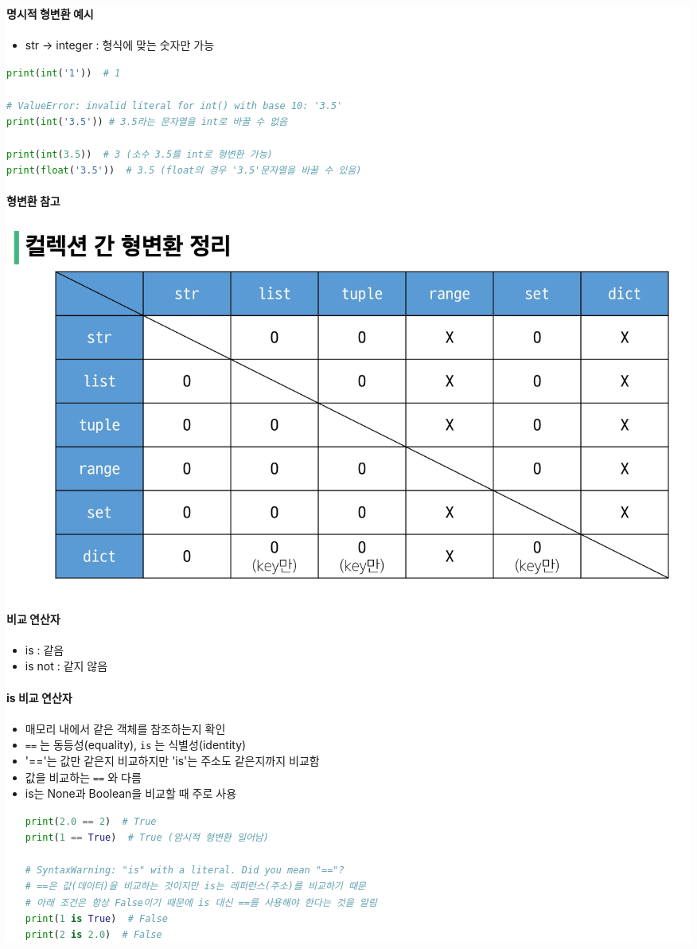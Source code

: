 
#### 명시적 형변환 예시
- str -> integer : 형식에 맞는 숫자만 가능
```python
print(int('1'))  # 1

# ValueError: invalid literal for int() with base 10: '3.5'
print(int('3.5')) # 3.5라는 문자열을 int로 바꿀 수 없음

print(int(3.5))  # 3 (소수 3.5를 int로 형변환 가능)
print(float('3.5'))  # 3.5 (float의 경우 '3.5'문자열을 바꿀 수 있음)
```
#### 형변환 참고
![alt text](image.png)

#### 비교 연산자
- is : 같음
- is not : 같지 않음

#### is 비교 연산자
- 매모리 내에서 같은 객체를 참조하는지 확인
- `==` 는 동등성(equality), `is` 는 식별성(identity)
- '=='는 값만 같은지 비교하지만 'is'는 주소도 같은지까지 비교함
- 값을 비교하는 `==` 와 다름
- is는 None과 Boolean을 비교할 때 주로 사용
  ```python
  print(2.0 == 2)  # True
  print(1 == True)  # True (암시적 형변환 일어남)

  # SyntaxWarning: "is" with a literal. Did you mean "=="?
  # ==은 값(데이터)을 비교하는 것이지만 is는 레퍼런스(주소)를 비교하기 때문
  # 아래 조건은 항상 False이기 때문에 is 대신 ==를 사용해야 한다는 것을 알림
  print(1 is True)  # False
  print(2 is 2.0)  # False
  ```
